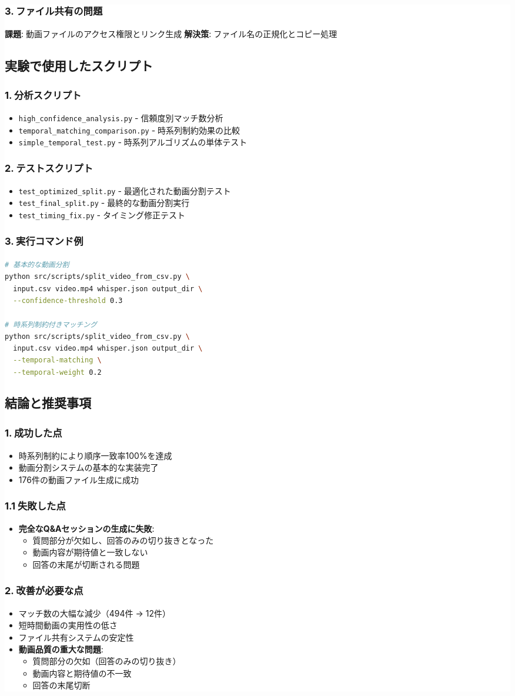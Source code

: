 ### 3. ファイル共有の問題
**課題**: 動画ファイルのアクセス権限とリンク生成
**解決策**: ファイル名の正規化とコピー処理

## 実験で使用したスクリプト

### 1. 分析スクリプト
- `high_confidence_analysis.py` - 信頼度別マッチ数分析
- `temporal_matching_comparison.py` - 時系列制約効果の比較
- `simple_temporal_test.py` - 時系列アルゴリズムの単体テスト

### 2. テストスクリプト
- `test_optimized_split.py` - 最適化された動画分割テスト
- `test_final_split.py` - 最終的な動画分割実行
- `test_timing_fix.py` - タイミング修正テスト

### 3. 実行コマンド例
```bash
# 基本的な動画分割
python src/scripts/split_video_from_csv.py \
  input.csv video.mp4 whisper.json output_dir \
  --confidence-threshold 0.3

# 時系列制約付きマッチング
python src/scripts/split_video_from_csv.py \
  input.csv video.mp4 whisper.json output_dir \
  --temporal-matching \
  --temporal-weight 0.2
```

## 結論と推奨事項

### 1. 成功した点
- 時系列制約により順序一致率100%を達成
- 動画分割システムの基本的な実装完了
- 176件の動画ファイル生成に成功

### 1.1 失敗した点
- **完全なQ&Aセッションの生成に失敗**:
  - 質問部分が欠如し、回答のみの切り抜きとなった
  - 動画内容が期待値と一致しない
  - 回答の末尾が切断される問題

### 2. 改善が必要な点
- マッチ数の大幅な減少（494件 → 12件）
- 短時間動画の実用性の低さ
- ファイル共有システムの安定性
- **動画品質の重大な問題**:
  - 質問部分の欠如（回答のみの切り抜き）
  - 動画内容と期待値の不一致
  - 回答の末尾切断
